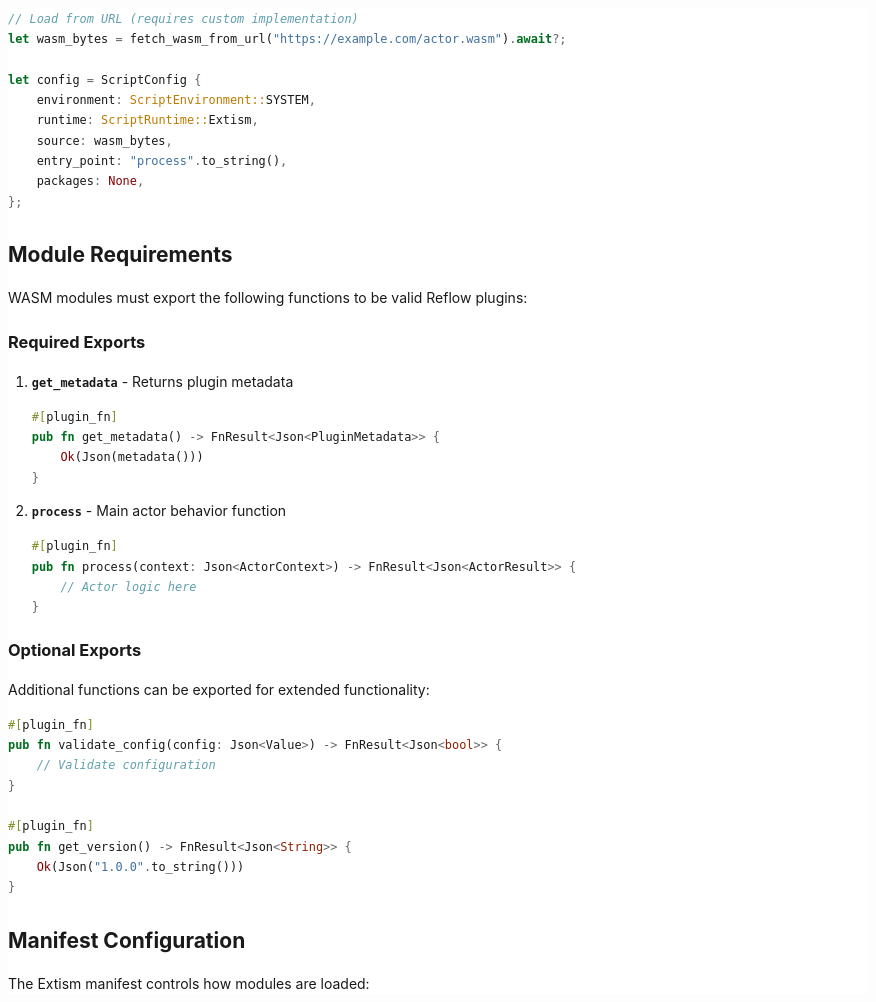 ```rust
// Load from URL (requires custom implementation)
let wasm_bytes = fetch_wasm_from_url("https://example.com/actor.wasm").await?;

let config = ScriptConfig {
    environment: ScriptEnvironment::SYSTEM,
    runtime: ScriptRuntime::Extism,
    source: wasm_bytes,
    entry_point: "process".to_string(),
    packages: None,
};
```

## Module Requirements

WASM modules must export the following functions to be valid Reflow plugins:

### Required Exports

1. **`get_metadata`** - Returns plugin metadata
   ```rust
   #[plugin_fn]
   pub fn get_metadata() -> FnResult<Json<PluginMetadata>> {
       Ok(Json(metadata()))
   }
   ```

2. **`process`** - Main actor behavior function
   ```rust
   #[plugin_fn]
   pub fn process(context: Json<ActorContext>) -> FnResult<Json<ActorResult>> {
       // Actor logic here
   }
   ```

### Optional Exports

Additional functions can be exported for extended functionality:

```rust
#[plugin_fn]
pub fn validate_config(config: Json<Value>) -> FnResult<Json<bool>> {
    // Validate configuration
}

#[plugin_fn]
pub fn get_version() -> FnResult<Json<String>> {
    Ok(Json("1.0.0".to_string()))
}
```

## Manifest Configuration

The Extism manifest controls how modules are loaded:
